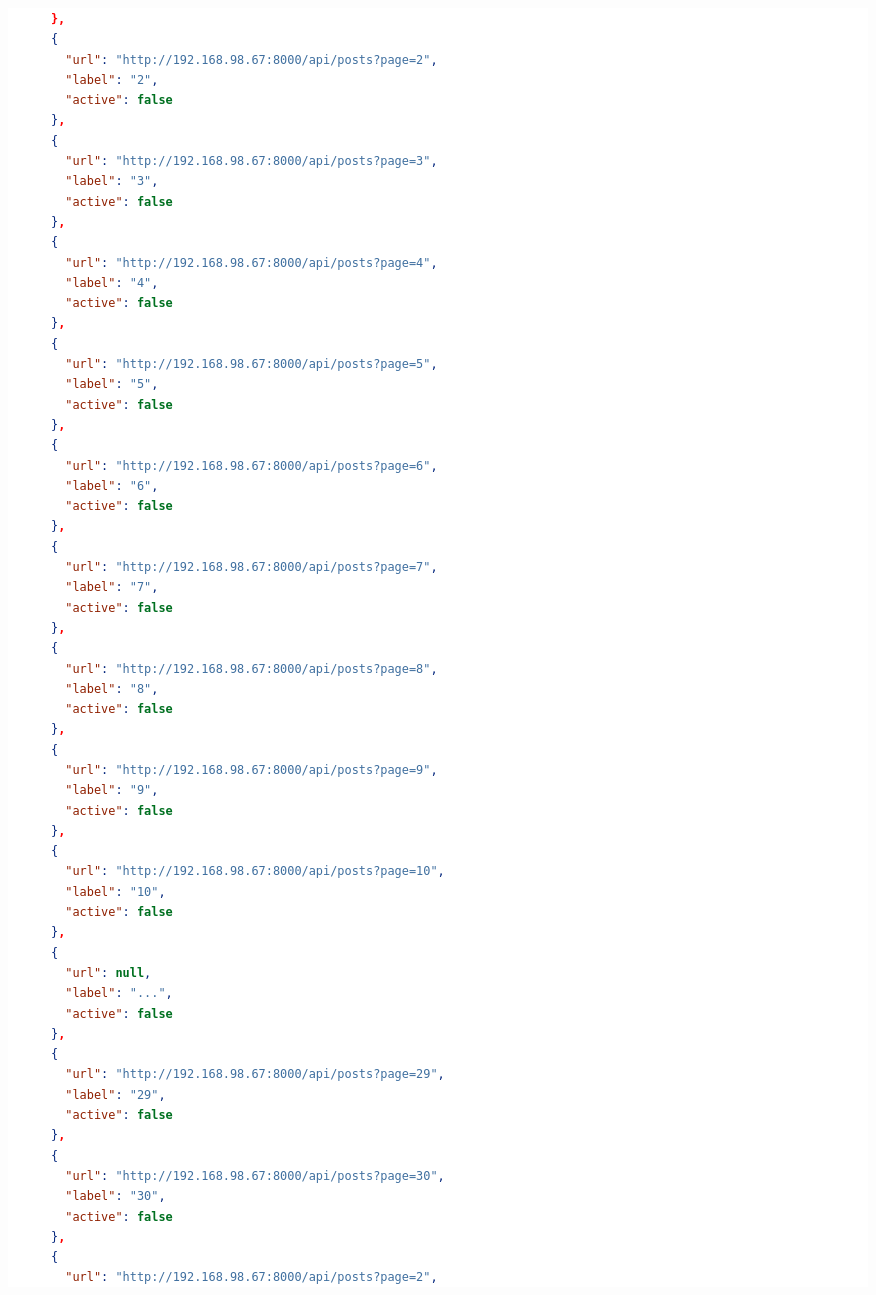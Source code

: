 ```json
      },
      {
        "url": "http://192.168.98.67:8000/api/posts?page=2",
        "label": "2",
        "active": false
      },
      {
        "url": "http://192.168.98.67:8000/api/posts?page=3",
        "label": "3",
        "active": false
      },
      {
        "url": "http://192.168.98.67:8000/api/posts?page=4",
        "label": "4",
        "active": false
      },
      {
        "url": "http://192.168.98.67:8000/api/posts?page=5",
        "label": "5",
        "active": false
      },
      {
        "url": "http://192.168.98.67:8000/api/posts?page=6",
        "label": "6",
        "active": false
      },
      {
        "url": "http://192.168.98.67:8000/api/posts?page=7",
        "label": "7",
        "active": false
      },
      {
        "url": "http://192.168.98.67:8000/api/posts?page=8",
        "label": "8",
        "active": false
      },
      {
        "url": "http://192.168.98.67:8000/api/posts?page=9",
        "label": "9",
        "active": false
      },
      {
        "url": "http://192.168.98.67:8000/api/posts?page=10",
        "label": "10",
        "active": false
      },
      {
        "url": null,
        "label": "...",
        "active": false
      },
      {
        "url": "http://192.168.98.67:8000/api/posts?page=29",
        "label": "29",
        "active": false
      },
      {
        "url": "http://192.168.98.67:8000/api/posts?page=30",
        "label": "30",
        "active": false
      },
      {
        "url": "http://192.168.98.67:8000/api/posts?page=2",
```